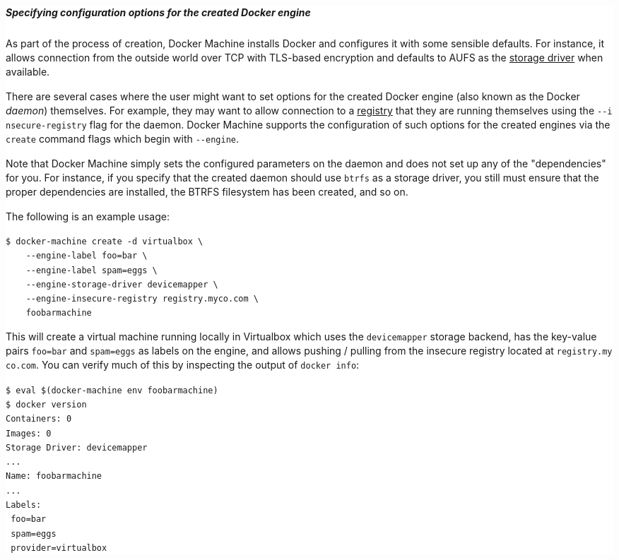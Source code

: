 ##### Specifying configuration options for the created Docker engine

As part of the process of creation, Docker Machine installs Docker and
configures it with some sensible defaults.  For instance, it allows connection
from the outside world over TCP with TLS-based encryption and defaults to AUFS
as the [storage
driver](https://docs.docker.com/reference/commandline/cli/#daemon-storage-driver-option)
when available.

There are several cases where the user might want to set options for the created
Docker engine (also known as the Docker _daemon_) themselves.  For example, they
may want to allow connection to a [registry](https://docs.docker.com/registry/)
that they are running themselves using the `--insecure-registry` flag for the
daemon.  Docker Machine supports the configuration of such options for the
created engines via the `create` command flags which begin with `--engine`.

Note that Docker Machine simply sets the configured parameters on the daemon
and does not set up any of the "dependencies" for you.  For instance, if you
specify that the created daemon should use `btrfs` as a storage driver, you
still must ensure that the proper dependencies are installed, the BTRFS
filesystem has been created, and so on.

The following is an example usage:

```
$ docker-machine create -d virtualbox \
    --engine-label foo=bar \
    --engine-label spam=eggs \
    --engine-storage-driver devicemapper \
    --engine-insecure-registry registry.myco.com \
    foobarmachine
```

This will create a virtual machine running locally in Virtualbox which uses the
`devicemapper` storage backend, has the key-value pairs `foo=bar` and
`spam=eggs` as labels on the engine, and allows pushing / pulling from the
insecure registry located at `registry.myco.com`.  You can verify much of this
by inspecting the output of `docker info`:

```
$ eval $(docker-machine env foobarmachine)
$ docker version
Containers: 0
Images: 0
Storage Driver: devicemapper
...
Name: foobarmachine
...
Labels:
 foo=bar
 spam=eggs
 provider=virtualbox
```
